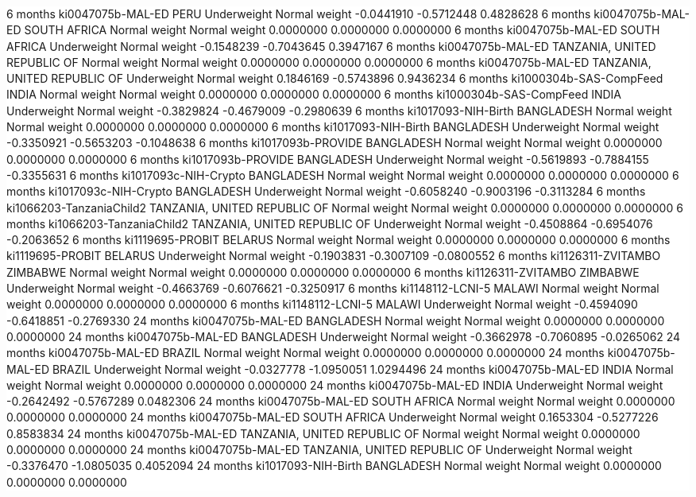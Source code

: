 6 months    ki0047075b-MAL-ED          PERU                           Underweight          Normal weight     -0.0441910   -0.5712448    0.4828628
6 months    ki0047075b-MAL-ED          SOUTH AFRICA                   Normal weight        Normal weight      0.0000000    0.0000000    0.0000000
6 months    ki0047075b-MAL-ED          SOUTH AFRICA                   Underweight          Normal weight     -0.1548239   -0.7043645    0.3947167
6 months    ki0047075b-MAL-ED          TANZANIA, UNITED REPUBLIC OF   Normal weight        Normal weight      0.0000000    0.0000000    0.0000000
6 months    ki0047075b-MAL-ED          TANZANIA, UNITED REPUBLIC OF   Underweight          Normal weight      0.1846169   -0.5743896    0.9436234
6 months    ki1000304b-SAS-CompFeed    INDIA                          Normal weight        Normal weight      0.0000000    0.0000000    0.0000000
6 months    ki1000304b-SAS-CompFeed    INDIA                          Underweight          Normal weight     -0.3829824   -0.4679009   -0.2980639
6 months    ki1017093-NIH-Birth        BANGLADESH                     Normal weight        Normal weight      0.0000000    0.0000000    0.0000000
6 months    ki1017093-NIH-Birth        BANGLADESH                     Underweight          Normal weight     -0.3350921   -0.5653203   -0.1048638
6 months    ki1017093b-PROVIDE         BANGLADESH                     Normal weight        Normal weight      0.0000000    0.0000000    0.0000000
6 months    ki1017093b-PROVIDE         BANGLADESH                     Underweight          Normal weight     -0.5619893   -0.7884155   -0.3355631
6 months    ki1017093c-NIH-Crypto      BANGLADESH                     Normal weight        Normal weight      0.0000000    0.0000000    0.0000000
6 months    ki1017093c-NIH-Crypto      BANGLADESH                     Underweight          Normal weight     -0.6058240   -0.9003196   -0.3113284
6 months    ki1066203-TanzaniaChild2   TANZANIA, UNITED REPUBLIC OF   Normal weight        Normal weight      0.0000000    0.0000000    0.0000000
6 months    ki1066203-TanzaniaChild2   TANZANIA, UNITED REPUBLIC OF   Underweight          Normal weight     -0.4508864   -0.6954076   -0.2063652
6 months    ki1119695-PROBIT           BELARUS                        Normal weight        Normal weight      0.0000000    0.0000000    0.0000000
6 months    ki1119695-PROBIT           BELARUS                        Underweight          Normal weight     -0.1903831   -0.3007109   -0.0800552
6 months    ki1126311-ZVITAMBO         ZIMBABWE                       Normal weight        Normal weight      0.0000000    0.0000000    0.0000000
6 months    ki1126311-ZVITAMBO         ZIMBABWE                       Underweight          Normal weight     -0.4663769   -0.6076621   -0.3250917
6 months    ki1148112-LCNI-5           MALAWI                         Normal weight        Normal weight      0.0000000    0.0000000    0.0000000
6 months    ki1148112-LCNI-5           MALAWI                         Underweight          Normal weight     -0.4594090   -0.6418851   -0.2769330
24 months   ki0047075b-MAL-ED          BANGLADESH                     Normal weight        Normal weight      0.0000000    0.0000000    0.0000000
24 months   ki0047075b-MAL-ED          BANGLADESH                     Underweight          Normal weight     -0.3662978   -0.7060895   -0.0265062
24 months   ki0047075b-MAL-ED          BRAZIL                         Normal weight        Normal weight      0.0000000    0.0000000    0.0000000
24 months   ki0047075b-MAL-ED          BRAZIL                         Underweight          Normal weight     -0.0327778   -1.0950051    1.0294496
24 months   ki0047075b-MAL-ED          INDIA                          Normal weight        Normal weight      0.0000000    0.0000000    0.0000000
24 months   ki0047075b-MAL-ED          INDIA                          Underweight          Normal weight     -0.2642492   -0.5767289    0.0482306
24 months   ki0047075b-MAL-ED          SOUTH AFRICA                   Normal weight        Normal weight      0.0000000    0.0000000    0.0000000
24 months   ki0047075b-MAL-ED          SOUTH AFRICA                   Underweight          Normal weight      0.1653304   -0.5277226    0.8583834
24 months   ki0047075b-MAL-ED          TANZANIA, UNITED REPUBLIC OF   Normal weight        Normal weight      0.0000000    0.0000000    0.0000000
24 months   ki0047075b-MAL-ED          TANZANIA, UNITED REPUBLIC OF   Underweight          Normal weight     -0.3376470   -1.0805035    0.4052094
24 months   ki1017093-NIH-Birth        BANGLADESH                     Normal weight        Normal weight      0.0000000    0.0000000    0.0000000